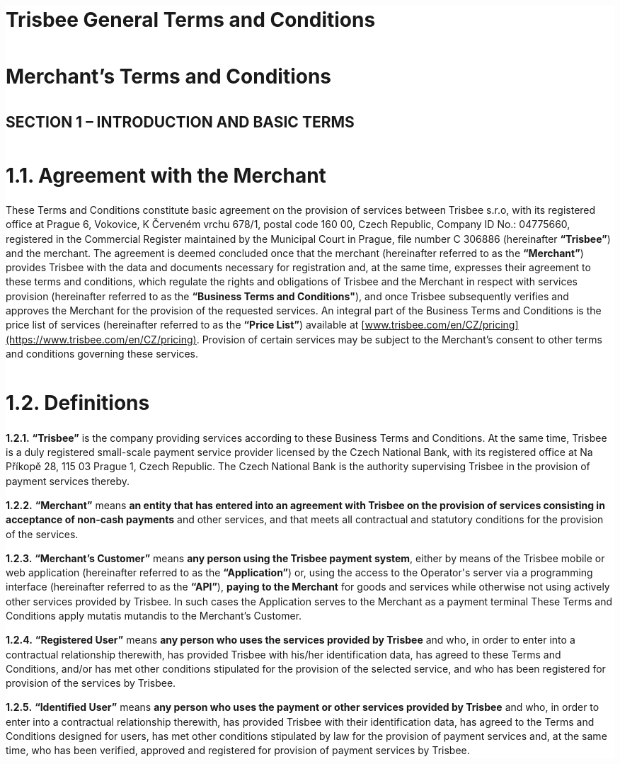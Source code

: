 Trisbee General Terms and Conditions 
====================================
Merchant’s Terms and Conditions 
===============================
SECTION 1 – INTRODUCTION AND BASIC TERMS
----------------------------------------
 
# 1.1. Agreement with the Merchant
 
These Terms and Conditions constitute basic agreement on the provision of services between Trisbee s.r.o, with its registered office at Prague 6, Vokovice, K Červeném vrchu 678/1, postal code 160 00, Czech Republic, Company ID No.: 04775660, registered in the Commercial Register maintained by the Municipal Court in Prague, file number C 306886 (hereinafter **“Trisbee”**) and the merchant. The agreement is deemed concluded once that the merchant (hereinafter referred to as the **“Merchant”**) provides Trisbee with the data and documents necessary for registration and, at the same time, expresses their agreement to these terms and conditions, which regulate the rights and obligations of Trisbee and the Merchant in respect with services provision (hereinafter referred to as the **“Business Terms and Conditions"**), and once Trisbee subsequently verifies and approves the Merchant for the provision of the requested services. An integral part of the Business Terms and Conditions is the price list of services (hereinafter referred to as the **“Price List”**) available at [www.trisbee.com/en/CZ/pricing](https://www.trisbee.com/en/CZ/pricing). Provision of certain services may be subject to the Merchant’s consent to other terms and conditions governing these services.
 
# 1.2. Definitions

**1.2.1.**	**“Trisbee”** is the company providing services according to these Business Terms and Conditions. At the same time, Trisbee is a duly registered small-scale payment service provider licensed by the Czech National Bank, with its registered office at Na Příkopě 28, 115 03 Prague 1, Czech Republic. The Czech National Bank is the authority supervising Trisbee in the provision of payment services thereby.

**1.2.2.**	**“Merchant”** means **an entity that has entered into an agreement with Trisbee on the provision of services consisting in acceptance of non-cash payments** and other services, and that meets all contractual and statutory conditions for the provision of the services.

**1.2.3.**	**“Merchant’s Customer”** means **any person using the Trisbee payment system**, either by means of the Trisbee mobile or web application (hereinafter referred to as the **“Application”**) or, using the access to the Operator's server via a programming interface (hereinafter referred to as the **“API”**), **paying to the Merchant** for goods and services while otherwise not using actively other services provided by Trisbee. In such cases the Application serves to the Merchant as a payment terminal These Terms and Conditions apply mutatis mutandis to the Merchant’s Customer.

**1.2.4.**	**“Registered User”** means **any person who uses the services provided by Trisbee** and who, in order to enter into a contractual relationship therewith, has provided Trisbee with his/her identification data, has agreed to these Terms and Conditions, and/or has met other conditions stipulated for the provision of the selected service, and who has been registered for provision of the services by Trisbee.

**1.2.5.** **“Identified User”** means **any person who uses the payment or other services provided by Trisbee** and who, in order to enter into a contractual relationship therewith, has provided Trisbee with their identification data, has agreed to the Terms and Conditions designed for users, has met other conditions stipulated by law for the provision of payment services and, at the same time, who has been verified, approved and registered for provision of payment services by Trisbee.

